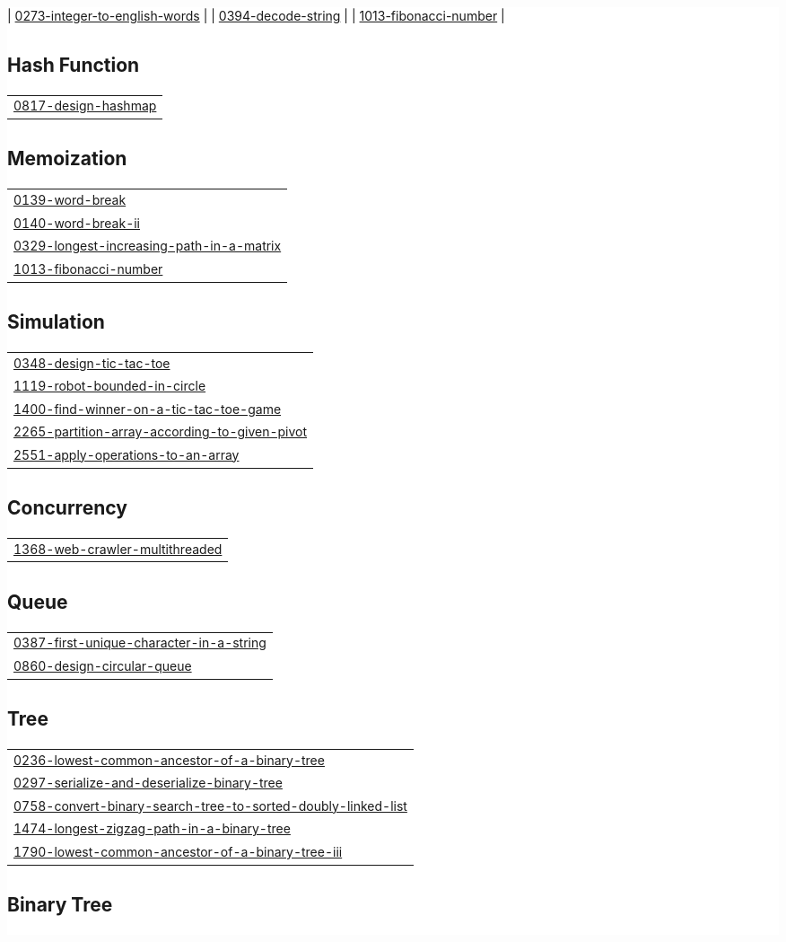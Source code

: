 | [0273-integer-to-english-words](https://github.com/Biggergig/Leetcode/tree/master/0273-integer-to-english-words) |
| [0394-decode-string](https://github.com/Biggergig/Leetcode/tree/master/0394-decode-string) |
| [1013-fibonacci-number](https://github.com/Biggergig/Leetcode/tree/master/1013-fibonacci-number) |
## Hash Function
|  |
| ------- |
| [0817-design-hashmap](https://github.com/Biggergig/Leetcode/tree/master/0817-design-hashmap) |
## Memoization
|  |
| ------- |
| [0139-word-break](https://github.com/Biggergig/Leetcode/tree/master/0139-word-break) |
| [0140-word-break-ii](https://github.com/Biggergig/Leetcode/tree/master/0140-word-break-ii) |
| [0329-longest-increasing-path-in-a-matrix](https://github.com/Biggergig/Leetcode/tree/master/0329-longest-increasing-path-in-a-matrix) |
| [1013-fibonacci-number](https://github.com/Biggergig/Leetcode/tree/master/1013-fibonacci-number) |
## Simulation
|  |
| ------- |
| [0348-design-tic-tac-toe](https://github.com/Biggergig/Leetcode/tree/master/0348-design-tic-tac-toe) |
| [1119-robot-bounded-in-circle](https://github.com/Biggergig/Leetcode/tree/master/1119-robot-bounded-in-circle) |
| [1400-find-winner-on-a-tic-tac-toe-game](https://github.com/Biggergig/Leetcode/tree/master/1400-find-winner-on-a-tic-tac-toe-game) |
| [2265-partition-array-according-to-given-pivot](https://github.com/Biggergig/Leetcode/tree/master/2265-partition-array-according-to-given-pivot) |
| [2551-apply-operations-to-an-array](https://github.com/Biggergig/Leetcode/tree/master/2551-apply-operations-to-an-array) |
## Concurrency
|  |
| ------- |
| [1368-web-crawler-multithreaded](https://github.com/Biggergig/Leetcode/tree/master/1368-web-crawler-multithreaded) |
## Queue
|  |
| ------- |
| [0387-first-unique-character-in-a-string](https://github.com/Biggergig/Leetcode/tree/master/0387-first-unique-character-in-a-string) |
| [0860-design-circular-queue](https://github.com/Biggergig/Leetcode/tree/master/0860-design-circular-queue) |
## Tree
|  |
| ------- |
| [0236-lowest-common-ancestor-of-a-binary-tree](https://github.com/Biggergig/Leetcode/tree/master/0236-lowest-common-ancestor-of-a-binary-tree) |
| [0297-serialize-and-deserialize-binary-tree](https://github.com/Biggergig/Leetcode/tree/master/0297-serialize-and-deserialize-binary-tree) |
| [0758-convert-binary-search-tree-to-sorted-doubly-linked-list](https://github.com/Biggergig/Leetcode/tree/master/0758-convert-binary-search-tree-to-sorted-doubly-linked-list) |
| [1474-longest-zigzag-path-in-a-binary-tree](https://github.com/Biggergig/Leetcode/tree/master/1474-longest-zigzag-path-in-a-binary-tree) |
| [1790-lowest-common-ancestor-of-a-binary-tree-iii](https://github.com/Biggergig/Leetcode/tree/master/1790-lowest-common-ancestor-of-a-binary-tree-iii) |
## Binary Tree
|  |
| ------- |